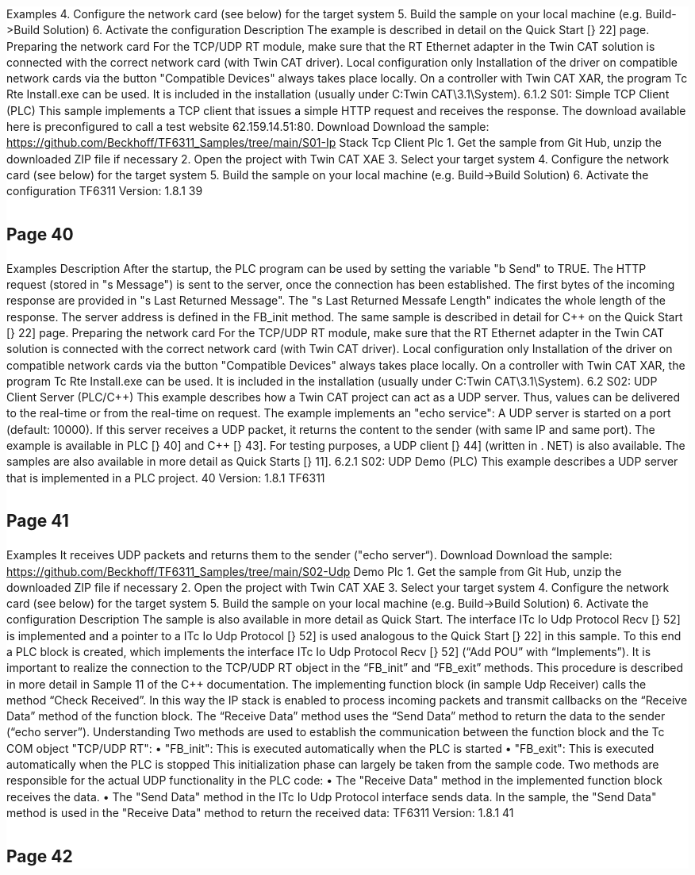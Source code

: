 Examples 4. Configure the network card (see below) for the target system 5. Build the sample on your local machine (e.g. Build->Build Solution) 6. Activate the configuration Description The example is described in detail on the Quick Start [} 22] page. Preparing the network card For the TCP/UDP RT module, make sure that the RT Ethernet adapter in the Twin CAT solution is connected with the correct network card (with Twin CAT driver). Local configuration only Installation of the driver on compatible network cards via the button "Compatible Devices" always takes place locally. On a controller with Twin CAT XAR, the program Tc Rte Install.exe can be used. It is included in the installation (usually under C:Twin CAT\3.1\System). 6.1.2 S01: Simple TCP Client (PLC) This sample implements a TCP client that issues a simple HTTP request and receives the response. The download available here is preconfigured to call a test website 62.159.14.51:80. Download Download the sample: https://github.com/Beckhoff/TF6311_Samples/tree/main/S01-Ip Stack Tcp Client Plc 1. Get the sample from Git Hub, unzip the downloaded ZIP file if necessary 2. Open the project with Twin CAT XAE 3. Select your target system 4. Configure the network card (see below) for the target system 5. Build the sample on your local machine (e.g. Build->Build Solution) 6. Activate the configuration TF6311 Version: 1.8.1 39
## Page 40

Examples Description After the startup, the PLC program can be used by setting the variable "b Send" to TRUE. The HTTP request (stored in "s Message") is sent to the server, once the connection has been established. The first bytes of the incoming response are provided in "s Last Returned Message". The "s Last Returned Messafe Length" indicates the whole length of the response. The server address is defined in the FB_init method. The same sample is described in detail for C++ on the Quick Start [} 22] page. Preparing the network card For the TCP/UDP RT module, make sure that the RT Ethernet adapter in the Twin CAT solution is connected with the correct network card (with Twin CAT driver). Local configuration only Installation of the driver on compatible network cards via the button "Compatible Devices" always takes place locally. On a controller with Twin CAT XAR, the program Tc Rte Install.exe can be used. It is included in the installation (usually under C:Twin CAT\3.1\System). 6.2 S02: UDP Client Server (PLC/C++) This example describes how a Twin CAT project can act as a UDP server. Thus, values can be delivered to the real-time or from the real-time on request. The example implements an "echo service": A UDP server is started on a port (default: 10000). If this server receives a UDP packet, it returns the content to the sender (with same IP and same port). The example is available in PLC [} 40] and C++ [} 43]. For testing purposes, a UDP client [} 44] (written in . NET) is also available. The samples are also available in more detail as Quick Starts [} 11]. 6.2.1 S02: UDP Demo (PLC) This example describes a UDP server that is implemented in a PLC project. 40 Version: 1.8.1 TF6311
## Page 41

Examples It receives UDP packets and returns them to the sender ("echo server“). Download Download the sample: https://github.com/Beckhoff/TF6311_Samples/tree/main/S02-Udp Demo Plc 1. Get the sample from Git Hub, unzip the downloaded ZIP file if necessary 2. Open the project with Twin CAT XAE 3. Select your target system 4. Configure the network card (see below) for the target system 5. Build the sample on your local machine (e.g. Build->Build Solution) 6. Activate the configuration Description The sample is also available in more detail as Quick Start. The interface ITc Io Udp Protocol Recv [} 52] is implemented and a pointer to a ITc Io Udp Protocol [} 52] is used analogous to the Quick Start [} 22] in this sample. To this end a PLC block is created, which implements the interface ITc Io Udp Protocol Recv [} 52] (“Add POU” with “Implements”). It is important to realize the connection to the TCP/UDP RT object in the “FB_init” and “FB_exit” methods. This procedure is described in more detail in Sample 11 of the C++ documentation. The implementing function block (in sample Udp Receiver) calls the method “Check Received”. In this way the IP stack is enabled to process incoming packets and transmit callbacks on the “Receive Data” method of the function block. The “Receive Data” method uses the “Send Data” method to return the data to the sender (“echo server”). Understanding Two methods are used to establish the communication between the function block and the Tc COM object "TCP/UDP RT": • "FB_init": This is executed automatically when the PLC is started • "FB_exit": This is executed automatically when the PLC is stopped This initialization phase can largely be taken from the sample code. Two methods are responsible for the actual UDP functionality in the PLC code: • The "Receive Data" method in the implemented function block receives the data. • The "Send Data" method in the ITc Io Udp Protocol interface sends data. In the sample, the "Send Data" method is used in the "Receive Data" method to return the received data: TF6311 Version: 1.8.1 41
## Page 42
